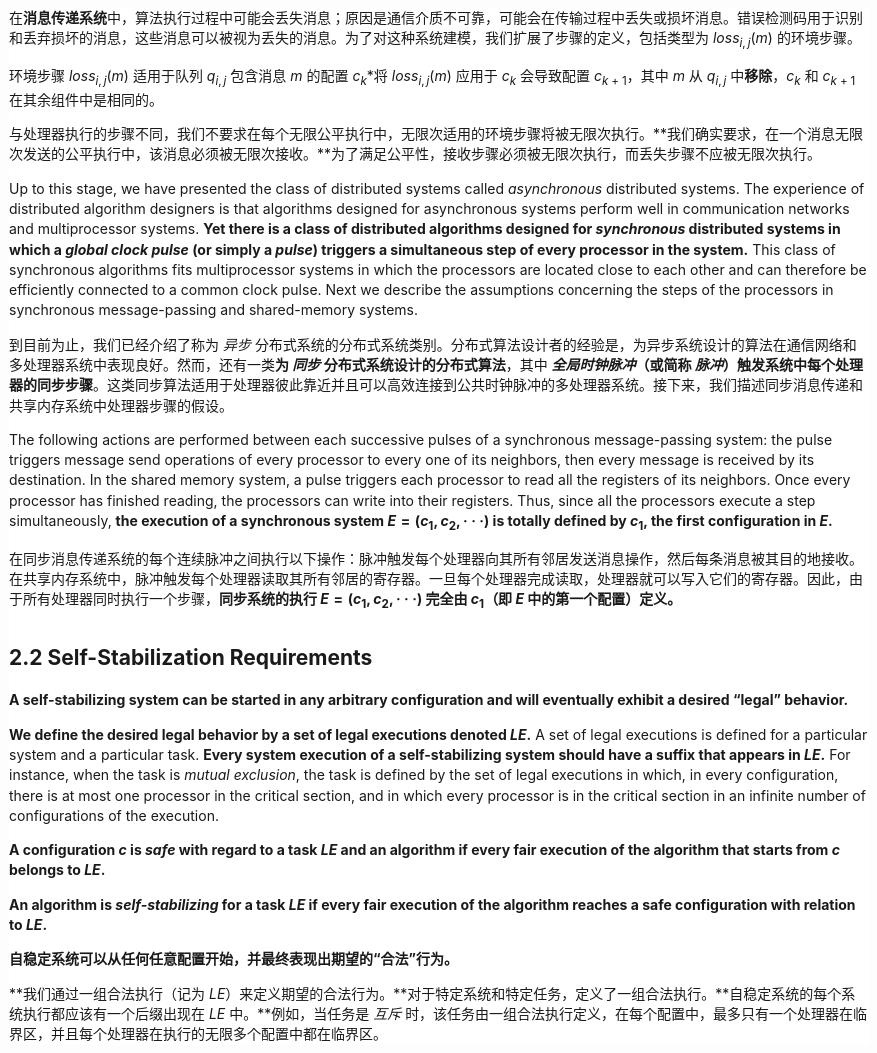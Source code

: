在**消息传递系统**中，算法执行过程中可能会丢失消息；原因是通信介质不可靠，可能会在传输过程中丢失或损坏消息。错误检测码用于识别和丢弃损坏的消息，这些消息可以被视为丢失的消息。为了对这种系统建模，我们扩展了步骤的定义，包括类型为 $loss_{i,j}(m)$ 的环境步骤。

环境步骤 $loss_{i,j}(m)$ 适用于队列 $q_{i,j}$ 包含消息 $m$ 的配置 $c_k$*将 $loss_{i,j}(m)$ 应用于 $c_k$ 会导致配置 $c_{k+1}$，其中 $m$ 从 $q_{i,j}$ 中**移除**，$c_k$ 和 $c_{k+1}$ 在其余组件中是相同的。

与处理器执行的步骤不同，我们不要求在每个无限公平执行中，无限次适用的环境步骤将被无限次执行。**我们确实要求，在一个消息无限次发送的公平执行中，该消息必须被无限次接收。**为了满足公平性，接收步骤必须被无限次执行，而丢失步骤不应被无限次执行。

Up to this stage, we have presented the class of distributed systems called *asynchronous* distributed systems. The experience of distributed algorithm designers is that algorithms designed for asynchronous systems perform well in communication networks and multiprocessor systems. **Yet there is a class of distributed algorithms designed for *synchronous* distributed systems in which a *global clock pulse* (or simply a *pulse*) triggers a simultaneous step of every processor in the system.** This class of synchronous algorithms fits multiprocessor systems in which the processors are located close to each other and can therefore be efficiently connected to a common clock pulse. Next we describe the assumptions concerning the steps of the processors in synchronous message-passing and shared-memory systems.

到目前为止，我们已经介绍了称为 *异步* 分布式系统的分布式系统类别。分布式算法设计者的经验是，为异步系统设计的算法在通信网络和多处理器系统中表现良好。然而，还有一类**为 *同步* 分布式系统设计的分布式算法**，其中 ***全局时钟脉冲*（或简称 *脉冲*）触发系统中每个处理器的同步步骤**。这类同步算法适用于处理器彼此靠近并且可以高效连接到公共时钟脉冲的多处理器系统。接下来，我们描述同步消息传递和共享内存系统中处理器步骤的假设。

The following actions are performed between each successive pulses of a synchronous message-passing system: the pulse triggers message send operations of every processor to every one of its neighbors, then every message is received by its destination. In the shared memory system, a pulse triggers each processor to read all the registers of its neighbors. Once every processor has finished reading, the processors can write into their registers. Thus, since all the processors execute a step simultaneously, **the execution of a synchronous system $E = (c_1, c_2,···)$ is totally defined by $c_1$, the first configuration in $E$.**

在同步消息传递系统的每个连续脉冲之间执行以下操作：脉冲触发每个处理器向其所有邻居发送消息操作，然后每条消息被其目的地接收。在共享内存系统中，脉冲触发每个处理器读取其所有邻居的寄存器。一旦每个处理器完成读取，处理器就可以写入它们的寄存器。因此，由于所有处理器同时执行一个步骤，**同步系统的执行 $E = (c_1, c_2,···)$ 完全由 $c_1$（即 $E$ 中的第一个配置）定义。**

## 2.2 Self-Stabilization Requirements

**A self-stabilizing system can be started in any arbitrary configuration and will eventually exhibit a desired “legal” behavior.**

**We define the desired legal behavior by a set of legal executions denoted $LE$.** A set of legal executions is defined for a particular system and a particular task. **Every system execution of a self-stabilizing system should have a suffix that appears in $LE$.** For instance, when the task is *mutual exclusion*, the task is defined by the set of legal executions in which, in every configuration, there is at most one processor in the critical section, and in which every processor is in the critical section in an infinite number of configurations of the execution.

**A configuration $c$ is *safe* with regard to a task $LE$ and an algorithm if every fair execution of the algorithm that starts from $c$ belongs to $LE$.**

**An algorithm is *self-stabilizing* for a task $LE$ if every fair execution of the algorithm reaches a safe configuration with relation to $LE$.**

**自稳定系统可以从任何任意配置开始，并最终表现出期望的“合法”行为。**

**我们通过一组合法执行（记为 $LE$）来定义期望的合法行为。**对于特定系统和特定任务，定义了一组合法执行。**自稳定系统的每个系统执行都应该有一个后缀出现在 $LE$ 中。**例如，当任务是 *互斥* 时，该任务由一组合法执行定义，在每个配置中，最多只有一个处理器在临界区，并且每个处理器在执行的无限多个配置中都在临界区。

